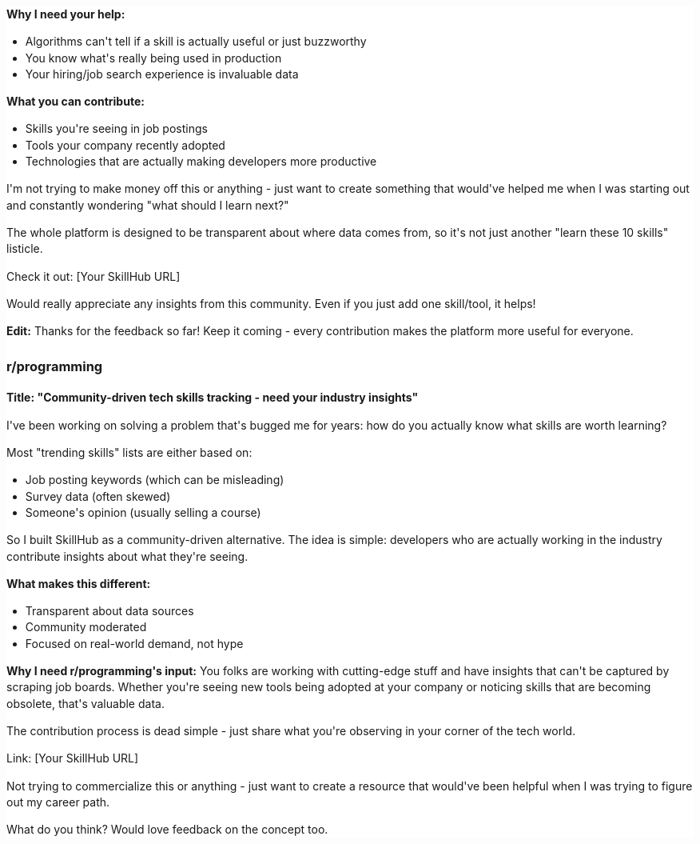 **Why I need your help:**
- Algorithms can't tell if a skill is actually useful or just buzzworthy
- You know what's really being used in production
- Your hiring/job search experience is invaluable data

**What you can contribute:**
- Skills you're seeing in job postings
- Tools your company recently adopted
- Technologies that are actually making developers more productive

I'm not trying to make money off this or anything - just want to create something that would've helped me when I was starting out and constantly wondering "what should I learn next?"

The whole platform is designed to be transparent about where data comes from, so it's not just another "learn these 10 skills" listicle.

Check it out: [Your SkillHub URL]

Would really appreciate any insights from this community. Even if you just add one skill/tool, it helps!

**Edit:** Thanks for the feedback so far! Keep it coming - every contribution makes the platform more useful for everyone.

### r/programming 

**Title: "Community-driven tech skills tracking - need your industry insights"**

I've been working on solving a problem that's bugged me for years: how do you actually know what skills are worth learning?

Most "trending skills" lists are either based on:
- Job posting keywords (which can be misleading)
- Survey data (often skewed)
- Someone's opinion (usually selling a course)

So I built SkillHub as a community-driven alternative. The idea is simple: developers who are actually working in the industry contribute insights about what they're seeing.

**What makes this different:**
- Transparent about data sources
- Community moderated
- Focused on real-world demand, not hype

**Why I need r/programming's input:**
You folks are working with cutting-edge stuff and have insights that can't be captured by scraping job boards. Whether you're seeing new tools being adopted at your company or noticing skills that are becoming obsolete, that's valuable data.

The contribution process is dead simple - just share what you're observing in your corner of the tech world.

Link: [Your SkillHub URL]

Not trying to commercialize this or anything - just want to create a resource that would've been helpful when I was trying to figure out my career path.

What do you think? Would love feedback on the concept too.
